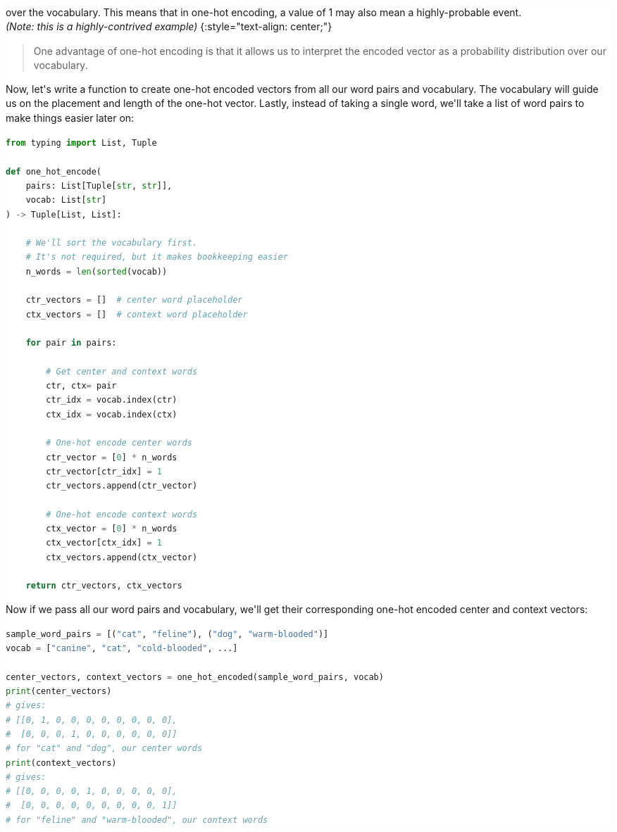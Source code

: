 over the vocabulary. This means that in one-hot encoding, a value of 1 may also
mean a highly-probable event.  
_(Note: this is a highly-contrived example)_
{:style="text-align: center;"}

> One advantage of one-hot encoding is that it allows us to interpret the
> encoded vector as a probability distribution over our vocabulary.

Now, let's write a function to create one-hot encoded vectors from all our word
pairs and vocabulary. The vocabulary will guide us on the placement and length
of the one-hot vector. Lastly, instead of taking a single word, we'll take a list
of word pairs to make things easier later on:

```python
from typing import List, Tuple

def one_hot_encode(
    pairs: List[Tuple[str, str]], 
    vocab: List[str]
) -> Tuple[List, List]:

    # We'll sort the vocabulary first. 
    # It's not required, but it makes bookkeeping easier
    n_words = len(sorted(vocab))

    ctr_vectors = []  # center word placeholder
    ctx_vectors = []  # context word placeholder

    for pair in pairs:

        # Get center and context words
        ctr, ctx= pair
        ctr_idx = vocab.index(ctr)
        ctx_idx = vocab.index(ctx)

        # One-hot encode center words
        ctr_vector = [0] * n_words
        ctr_vector[ctr_idx] = 1
        ctr_vectors.append(ctr_vector)

        # One-hot encode context words
        ctx_vector = [0] * n_words
        ctx_vector[ctx_idx] = 1
        ctx_vectors.append(ctx_vector)

    return ctr_vectors, ctx_vectors
```

Now if we pass all our word pairs and vocabulary, we'll get their corresponding
one-hot encoded center and context vectors:

```python
sample_word_pairs = [("cat", "feline"), ("dog", "warm-blooded")]
vocab = ["canine", "cat", "cold-blooded", ...]

center_vectors, context_vectors = one_hot_encoded(sample_word_pairs, vocab)
print(center_vectors) 
# gives: 
# [[0, 1, 0, 0, 0, 0, 0, 0, 0, 0], 
#  [0, 0, 0, 1, 0, 0, 0, 0, 0, 0]]
# for "cat" and "dog", our center words
print(context_vectors) 
# gives: 
# [[0, 0, 0, 0, 1, 0, 0, 0, 0, 0], 
#  [0, 0, 0, 0, 0, 0, 0, 0, 0, 1]]
# for "feline" and "warm-blooded", our context words
```